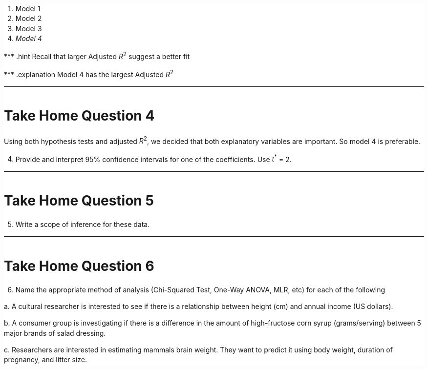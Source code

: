1. Model 1
2. Model 2
3. Model 3
4. _Model 4_

*** .hint
Recall that larger Adjusted $R^2$ suggest a better fit

*** .explanation
Model 4 has the largest Adjusted $R^2$

---
# Take Home Question 4

Using both hypothesis tests and adjusted $R^2$, we decided that both explanatory variables are important.  So model 4 is preferable.

4) Provide and interpret 95% confidence intervals for one of the coefficients.  Use $t^*$ = 2.

---
# Take Home Question 5

5) Write a scope of inference for these data.

---
# Take Home Question 6

6) Name the appropriate method of analysis (Chi-Squared Test, One-Way ANOVA, MLR, etc) for each of the following

a. A cultural researcher is interested to see if there is a relationship between height (cm) and annual income (US dollars).

b. A consumer group is investigating if there is a difference in the amount of high-fructose corn syrup (grams/serving) between 5 major brands of salad dressing.

c. Researchers are interested in estimating mammals brain weight.  They want to predict it using body weight, duration of pregnancy, and litter size.





